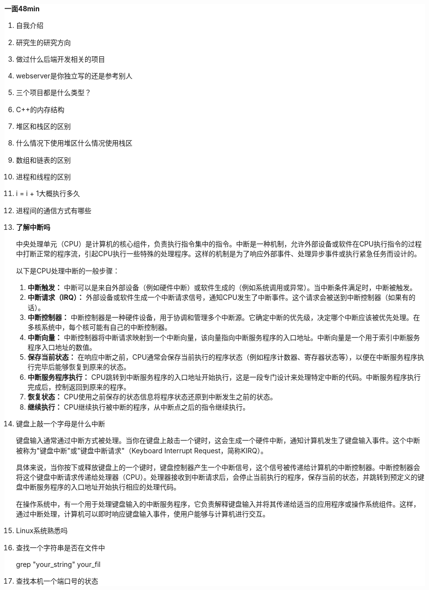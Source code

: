 **一面48min**

1. 自我介绍

2. 研究生的研究方向

3. 做过什么后端开发相关的项目

4. webserver是你独立写的还是参考别人

5. 三个项目都是什么类型？

6. C++的内存结构

7. 堆区和栈区的区别

8. 什么情况下使用堆区什么情况使用栈区

9. 数组和链表的区别

10. 进程和线程的区别

11. i = i + 1大概执行多久

12. 进程间的通信方式有哪些

13. **了解中断吗**

    
    中央处理单元（CPU）是计算机的核心组件，负责执行指令集中的指令。中断是一种机制，允许外部设备或软件在CPU执行指令的过程中打断正常的程序流，引起CPU执行一些特殊的处理程序。这样的机制是为了响应外部事件、处理异步事件或执行紧急任务而设计的。

    以下是CPU处理中断的一般步骤：

    1. **中断触发：** 中断可以是来自外部设备（例如硬件中断）或软件生成的（例如系统调用或异常）。当中断条件满足时，中断被触发。
    2. **中断请求（IRQ）：** 外部设备或软件生成一个中断请求信号，通知CPU发生了中断事件。这个请求会被送到中断控制器（如果有的话）。
    3. **中断控制器：** 中断控制器是一种硬件设备，用于协调和管理多个中断源。它确定中断的优先级，决定哪个中断应该被优先处理。在多核系统中，每个核可能有自己的中断控制器。
    4. **中断向量：** 中断控制器将中断请求映射到一个中断向量，该向量指向中断服务程序的入口地址。中断向量是一个用于索引中断服务程序入口地址的数值。
    5. **保存当前状态：** 在响应中断之前，CPU通常会保存当前执行的程序状态（例如程序计数器、寄存器状态等），以便在中断服务程序执行完毕后能够恢复到原来的状态。
    6. **中断服务程序执行：** CPU跳转到中断服务程序的入口地址开始执行，这是一段专门设计来处理特定中断的代码。中断服务程序执行完成后，控制返回到原来的程序。
    7. **恢复状态：** CPU使用之前保存的状态信息将程序状态还原到中断发生之前的状态。
    8. **继续执行：** CPU继续执行被中断的程序，从中断点之后的指令继续执行。

14. 键盘上敲一个字母是什么中断

    ​		键盘输入通常通过中断方式被处理。当你在键盘上敲击一个键时，这会生成一个硬件中断，通知计算机发生了键盘输入事件。这个中断被称为"键盘中断"或"键盘中断请求"（Keyboard Interrupt Request，简称KIRQ）。

    ​		具体来说，当你按下或释放键盘上的一个键时，键盘控制器产生一个中断信号，这个信号被传递给计算机的中断控制器。中断控制器会将这个键盘中断请求传递给处理器（CPU）。处理器接收到中断请求后，会停止当前执行的程序，保存当前的状态，并跳转到预定义的键盘中断服务程序的入口地址开始执行相应的处理代码。

    ​		在操作系统中，有一个用于处理键盘输入的中断服务程序，它负责解释键盘输入并将其传递给适当的应用程序或操作系统组件。这样，通过中断处理，计算机可以即时响应键盘输入事件，使用户能够与计算机进行交互。

    

15. Linux系统熟悉吗

16. 查找一个字符串是否在文件中

    grep "your_string" your_fil

    

17. 查找本机一个端口号的状态

